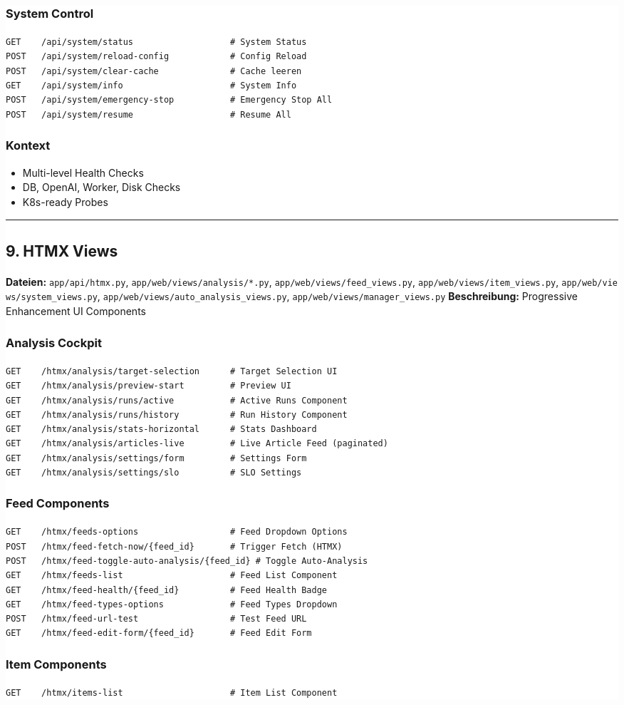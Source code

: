 ### System Control
```http
GET    /api/system/status                   # System Status
POST   /api/system/reload-config            # Config Reload
POST   /api/system/clear-cache              # Cache leeren
GET    /api/system/info                     # System Info
POST   /api/system/emergency-stop           # Emergency Stop All
POST   /api/system/resume                   # Resume All
```

### Kontext
- Multi-level Health Checks
- DB, OpenAI, Worker, Disk Checks
- K8s-ready Probes

---

## 9. HTMX Views

**Dateien:** `app/api/htmx.py`, `app/web/views/analysis/*.py`, `app/web/views/feed_views.py`, `app/web/views/item_views.py`, `app/web/views/system_views.py`, `app/web/views/auto_analysis_views.py`, `app/web/views/manager_views.py`
**Beschreibung:** Progressive Enhancement UI Components

### Analysis Cockpit
```http
GET    /htmx/analysis/target-selection      # Target Selection UI
GET    /htmx/analysis/preview-start         # Preview UI
GET    /htmx/analysis/runs/active           # Active Runs Component
GET    /htmx/analysis/runs/history          # Run History Component
GET    /htmx/analysis/stats-horizontal      # Stats Dashboard
GET    /htmx/analysis/articles-live         # Live Article Feed (paginated)
GET    /htmx/analysis/settings/form         # Settings Form
GET    /htmx/analysis/settings/slo          # SLO Settings
```

### Feed Components
```http
GET    /htmx/feeds-options                  # Feed Dropdown Options
POST   /htmx/feed-fetch-now/{feed_id}       # Trigger Fetch (HTMX)
POST   /htmx/feed-toggle-auto-analysis/{feed_id} # Toggle Auto-Analysis
GET    /htmx/feeds-list                     # Feed List Component
GET    /htmx/feed-health/{feed_id}          # Feed Health Badge
GET    /htmx/feed-types-options             # Feed Types Dropdown
POST   /htmx/feed-url-test                  # Test Feed URL
GET    /htmx/feed-edit-form/{feed_id}       # Feed Edit Form
```

### Item Components
```http
GET    /htmx/items-list                     # Item List Component
```
